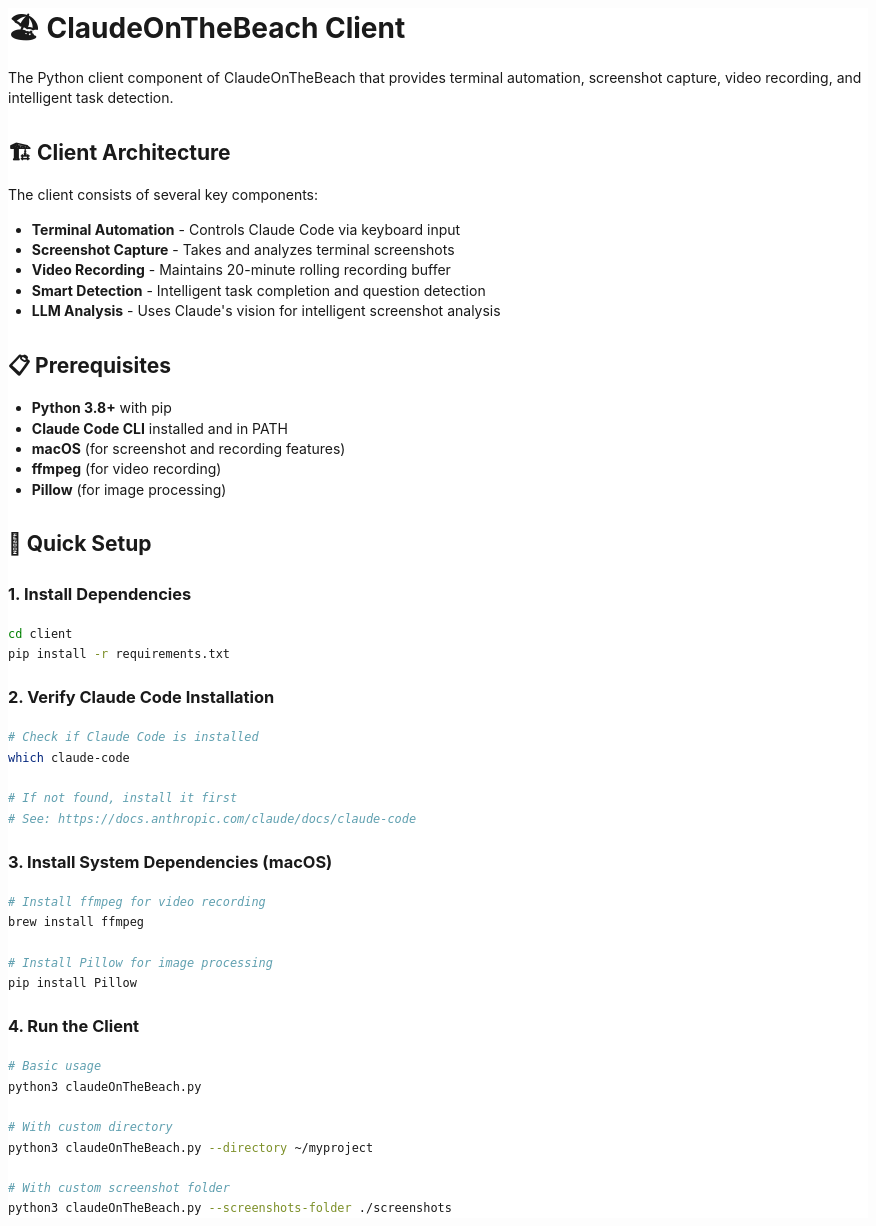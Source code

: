 # 🏖️ ClaudeOnTheBeach Client

The Python client component of ClaudeOnTheBeach that provides terminal automation, screenshot capture, video recording, and intelligent task detection.

## 🏗️ Client Architecture

The client consists of several key components:
- **Terminal Automation** - Controls Claude Code via keyboard input
- **Screenshot Capture** - Takes and analyzes terminal screenshots
- **Video Recording** - Maintains 20-minute rolling recording buffer
- **Smart Detection** - Intelligent task completion and question detection
- **LLM Analysis** - Uses Claude's vision for intelligent screenshot analysis

## 📋 Prerequisites

- **Python 3.8+** with pip
- **Claude Code CLI** installed and in PATH
- **macOS** (for screenshot and recording features)
- **ffmpeg** (for video recording)
- **Pillow** (for image processing)

## 🚀 Quick Setup

### 1. Install Dependencies
```bash
cd client
pip install -r requirements.txt
```

### 2. Verify Claude Code Installation
```bash
# Check if Claude Code is installed
which claude-code

# If not found, install it first
# See: https://docs.anthropic.com/claude/docs/claude-code
```

### 3. Install System Dependencies (macOS)
```bash
# Install ffmpeg for video recording
brew install ffmpeg

# Install Pillow for image processing
pip install Pillow
```

### 4. Run the Client
```bash
# Basic usage
python3 claudeOnTheBeach.py

# With custom directory
python3 claudeOnTheBeach.py --directory ~/myproject

# With custom screenshot folder
python3 claudeOnTheBeach.py --screenshots-folder ./screenshots
```
